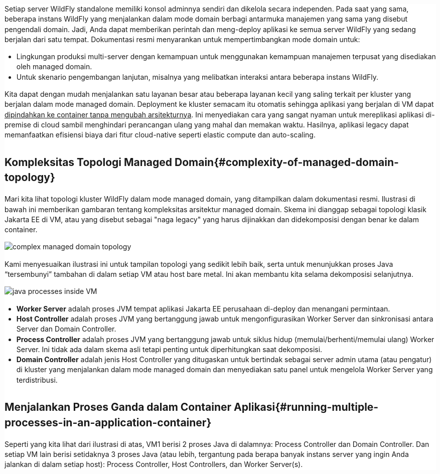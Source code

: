 Setiap server WildFly standalone memiliki konsol adminnya sendiri dan dikelola secara independen. Pada saat yang sama, beberapa instans WildFly yang menjalankan dalam mode domain berbagi antarmuka manajemen yang sama yang disebut pengendali domain. Jadi, Anda dapat memberikan perintah dan meng-deploy aplikasi ke semua server WildFly yang sedang berjalan dari satu tempat. Dokumentasi resmi menyarankan untuk mempertimbangkan mode domain untuk:

- Lingkungan produksi multi-server dengan kemampuan untuk menggunakan kemampuan manajemen terpusat yang disediakan oleh managed domain.
- Untuk skenario pengembangan lanjutan, misalnya yang melibatkan interaksi antara beberapa instans WildFly.

Kita dapat dengan mudah menjalankan satu layanan besar atau beberapa layanan kecil yang saling terkait per kluster yang berjalan dalam mode managed domain. Deployment ke kluster semacam itu otomatis sehingga aplikasi yang berjalan di VM dapat [dipindahkan ke container tanpa mengubah arsitekturnya](<https://searchcloudcomputing.techtarget.com/definition/cloud-migration>). Ini menyediakan cara yang sangat nyaman untuk mereplikasi aplikasi di-premise di cloud sambil menghindari perancangan ulang yang mahal dan memakan waktu. Hasilnya, aplikasi legacy dapat memanfaatkan efisiensi biaya dari fitur cloud-native seperti elastic compute dan auto-scaling.

## Kompleksitas Topologi Managed Domain{#complexity-of-managed-domain-topology}

Mari kita lihat topologi kluster WildFly dalam mode managed domain, yang ditampilkan dalam dokumentasi resmi. Ilustrasi di bawah ini memberikan gambaran tentang kompleksitas arsitektur managed domain. Skema ini dianggap sebagai topologi klasik Jakarta EE di VM, atau yang disebut sebagai "naga legacy" yang harus dijinakkan dan didekomposisi dengan benar ke dalam container.

<img src="https://assets.dewacloud.com/dewacloud-docs/java/java-app-servers/wildfly/wildfly-managed-domain/wildfly-managed-domain-2.png" alt="complex managed domain topology" max-width="100%"/>

Kami menyesuaikan ilustrasi ini untuk tampilan topologi yang sedikit lebih baik, serta untuk menunjukkan proses Java “tersembunyi” tambahan di dalam setiap VM atau host bare metal. Ini akan membantu kita selama dekomposisi selanjutnya.

<img src="https://assets.dewacloud.com/dewacloud-docs/java/java-app-servers/wildfly/wildfly-managed-domain/wildfly-managed-domain-3.png" alt="java processes inside VM" max-width="100%"/>

- **Worker Server** adalah proses JVM tempat aplikasi Jakarta EE perusahaan di-deploy dan menangani permintaan.
- **Host Controller** adalah proses JVM yang bertanggung jawab untuk mengonfigurasikan Worker Server dan sinkronisasi antara Server dan Domain Controller.
- **Process Controller** adalah proses JVM yang bertanggung jawab untuk siklus hidup (memulai/berhenti/memulai ulang) Worker Server. Ini tidak ada dalam skema asli tetapi penting untuk diperhitungkan saat dekomposisi.
- **Domain Controller** adalah jenis Host Controller yang ditugaskan untuk bertindak sebagai server admin utama (atau pengatur) di kluster yang menjalankan dalam mode managed domain dan menyediakan satu panel untuk mengelola Worker Server yang terdistribusi.

## Menjalankan Proses Ganda dalam Container Aplikasi{#running-multiple-processes-in-an-application-container}

Seperti yang kita lihat dari ilustrasi di atas, VM1 berisi 2 proses Java di dalamnya: Process Controller dan Domain Controller. Dan setiap VM lain berisi setidaknya 3 proses Java (atau lebih, tergantung pada berapa banyak instans server yang ingin Anda jalankan di dalam setiap host): Process Controller, Host Controllers, dan Worker Server(s).
